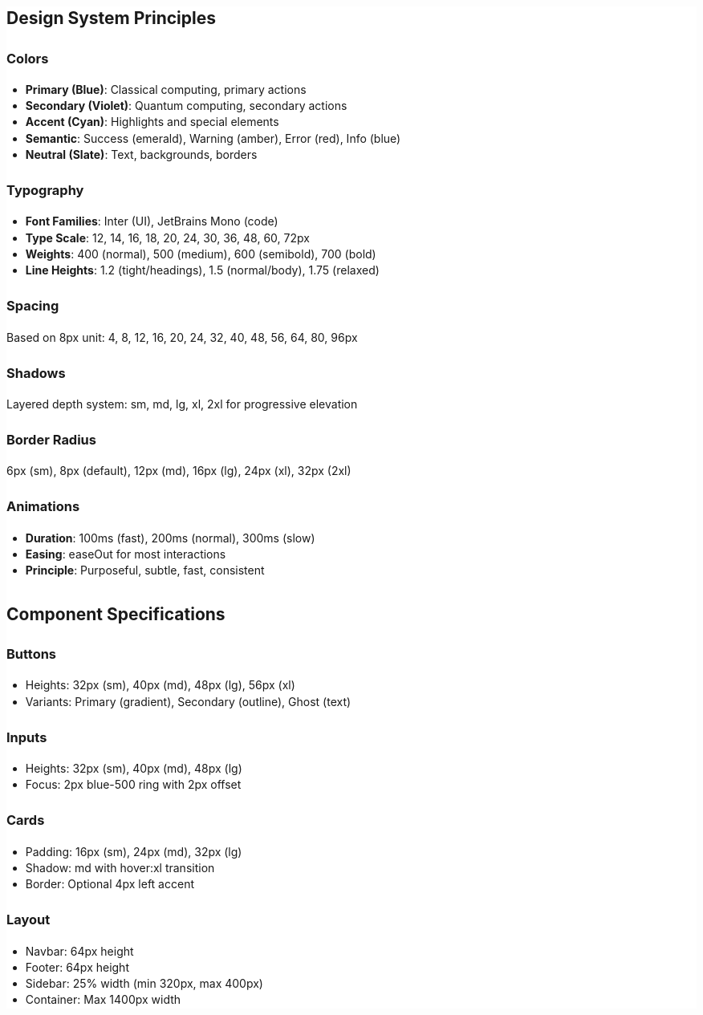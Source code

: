 ## Design System Principles

### Colors
- **Primary (Blue)**: Classical computing, primary actions
- **Secondary (Violet)**: Quantum computing, secondary actions
- **Accent (Cyan)**: Highlights and special elements
- **Semantic**: Success (emerald), Warning (amber), Error (red), Info (blue)
- **Neutral (Slate)**: Text, backgrounds, borders

### Typography
- **Font Families**: Inter (UI), JetBrains Mono (code)
- **Type Scale**: 12, 14, 16, 18, 20, 24, 30, 36, 48, 60, 72px
- **Weights**: 400 (normal), 500 (medium), 600 (semibold), 700 (bold)
- **Line Heights**: 1.2 (tight/headings), 1.5 (normal/body), 1.75 (relaxed)

### Spacing
Based on 8px unit: 4, 8, 12, 16, 20, 24, 32, 40, 48, 56, 64, 80, 96px

### Shadows
Layered depth system: sm, md, lg, xl, 2xl for progressive elevation

### Border Radius
6px (sm), 8px (default), 12px (md), 16px (lg), 24px (xl), 32px (2xl)

### Animations
- **Duration**: 100ms (fast), 200ms (normal), 300ms (slow)
- **Easing**: easeOut for most interactions
- **Principle**: Purposeful, subtle, fast, consistent

## Component Specifications

### Buttons
- Heights: 32px (sm), 40px (md), 48px (lg), 56px (xl)
- Variants: Primary (gradient), Secondary (outline), Ghost (text)

### Inputs
- Heights: 32px (sm), 40px (md), 48px (lg)
- Focus: 2px blue-500 ring with 2px offset

### Cards
- Padding: 16px (sm), 24px (md), 32px (lg)
- Shadow: md with hover:xl transition
- Border: Optional 4px left accent

### Layout
- Navbar: 64px height
- Footer: 64px height
- Sidebar: 25% width (min 320px, max 400px)
- Container: Max 1400px width
